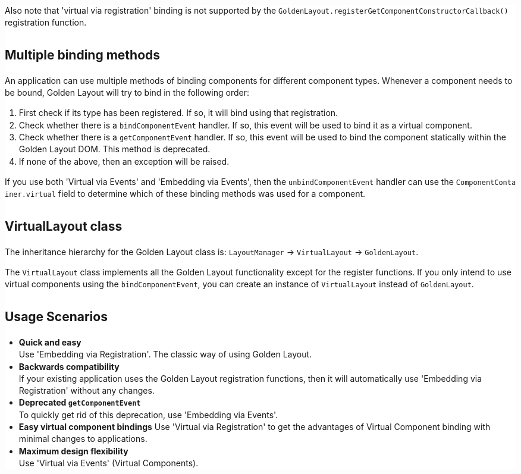Also note that 'virtual via registration' binding is not supported by the `GoldenLayout.registerGetComponentConstructorCallback()` registration function.

## Multiple binding methods

An application can use multiple methods of binding components for different component types. Whenever a component needs to be bound, Golden Layout will try to bind in the following order:
1. First check if its type has been registered. If so, it will bind using that registration.
1. Check whether there is a `bindComponentEvent` handler. If so, this event will be used to bind it as a virtual component.
1. Check whether there is a `getComponentEvent` handler. If so, this  event will be used to bind the component statically within the Golden Layout DOM. This method is deprecated.
1. If none of the above, then an exception will be raised.

If you use both 'Virtual via Events' and 'Embedding via Events', then the `unbindComponentEvent` handler can use the `ComponentContainer.virtual` field to determine which of these binding methods was used for a component.

## VirtualLayout class

The inheritance hierarchy for the Golden Layout class is: `LayoutManager` -> `VirtualLayout` -> `GoldenLayout`.

The `VirtualLayout` class implements all the Golden Layout functionality except for the register functions. If you only intend to use virtual components using the `bindComponentEvent`, you can create an instance of `VirtualLayout` instead of `GoldenLayout`.

## Usage Scenarios

* **Quick and easy**\
Use 'Embedding via Registration'. The classic way of using Golden Layout.
* **Backwards compatibility**\
If your existing application uses the Golden Layout registration functions, then it will automatically use 'Embedding via Registration' without any changes.
* **Deprecated `getComponentEvent`**\
To quickly get rid of this deprecation, use 'Embedding via Events'.
* **Easy virtual component bindings**
Use 'Virtual via Registration' to get the advantages of Virtual Component binding with minimal changes to applications.
* **Maximum design flexibility**\
Use 'Virtual via Events' (Virtual Components).

